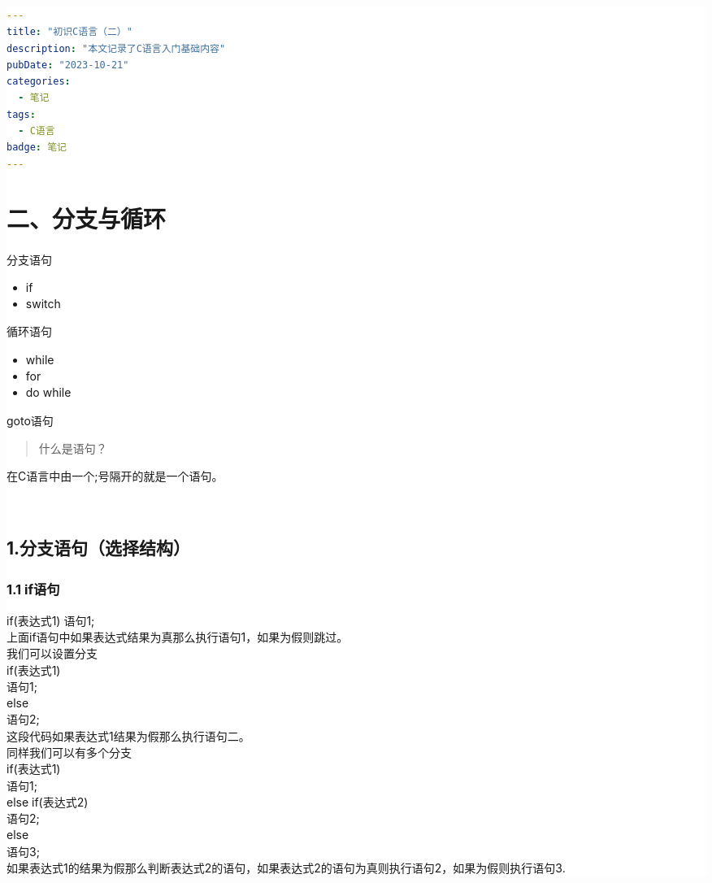 ```yaml
---
title: "初识C语言（二）"
description: "本文记录了C语言入门基础内容"
pubDate: "2023-10-21"
categories:
  - 笔记
tags:
  - C语言
badge: 笔记
---
```


# 二、分支与循环

分支语句

- if
- switch

循环语句

- while
- for
- do while

goto语句  

> 什么是语句？

在C语言中由一个;号隔开的就是一个语句。

 

## 1.分支语句（选择结构）

### 1.1 if语句

if(表达式1) 语句1;  
上面if语句中如果表达式结果为真那么执行语句1，如果为假则跳过。  
我们可以设置分支  
if(表达式1)  
语句1;  
else  
语句2;  
这段代码如果表达式1结果为假那么执行语句二。  
同样我们可以有多个分支  
if(表达式1)  
语句1;  
else if(表达式2)  
语句2;  
else  
语句3;  
如果表达式1的结果为假那么判断表达式2的语句，如果表达式2的语句为真则执行语句2，如果为假则执行语句3.
